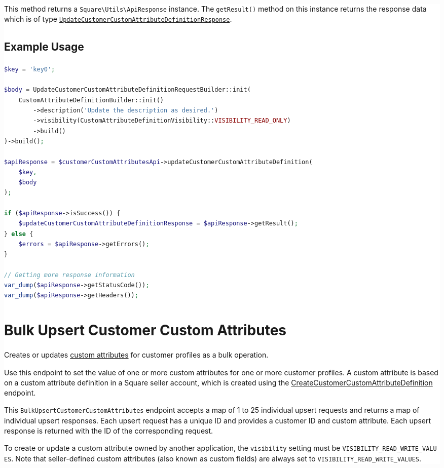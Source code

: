 This method returns a `Square\Utils\ApiResponse` instance. The `getResult()` method on this instance returns the response data which is of type [`UpdateCustomerCustomAttributeDefinitionResponse`](../../doc/models/update-customer-custom-attribute-definition-response.md).

## Example Usage

```php
$key = 'key0';

$body = UpdateCustomerCustomAttributeDefinitionRequestBuilder::init(
    CustomAttributeDefinitionBuilder::init()
        ->description('Update the description as desired.')
        ->visibility(CustomAttributeDefinitionVisibility::VISIBILITY_READ_ONLY)
        ->build()
)->build();

$apiResponse = $customerCustomAttributesApi->updateCustomerCustomAttributeDefinition(
    $key,
    $body
);

if ($apiResponse->isSuccess()) {
    $updateCustomerCustomAttributeDefinitionResponse = $apiResponse->getResult();
} else {
    $errors = $apiResponse->getErrors();
}

// Getting more response information
var_dump($apiResponse->getStatusCode());
var_dump($apiResponse->getHeaders());
```


# Bulk Upsert Customer Custom Attributes

Creates or updates [custom attributes](../../doc/models/custom-attribute.md) for customer profiles as a bulk operation.

Use this endpoint to set the value of one or more custom attributes for one or more customer profiles.
A custom attribute is based on a custom attribute definition in a Square seller account, which is
created using the [CreateCustomerCustomAttributeDefinition](../../doc/apis/customer-custom-attributes.md#create-customer-custom-attribute-definition) endpoint.

This `BulkUpsertCustomerCustomAttributes` endpoint accepts a map of 1 to 25 individual upsert
requests and returns a map of individual upsert responses. Each upsert request has a unique ID
and provides a customer ID and custom attribute. Each upsert response is returned with the ID
of the corresponding request.

To create or update a custom attribute owned by another application, the `visibility` setting
must be `VISIBILITY_READ_WRITE_VALUES`. Note that seller-defined custom attributes
(also known as custom fields) are always set to `VISIBILITY_READ_WRITE_VALUES`.
